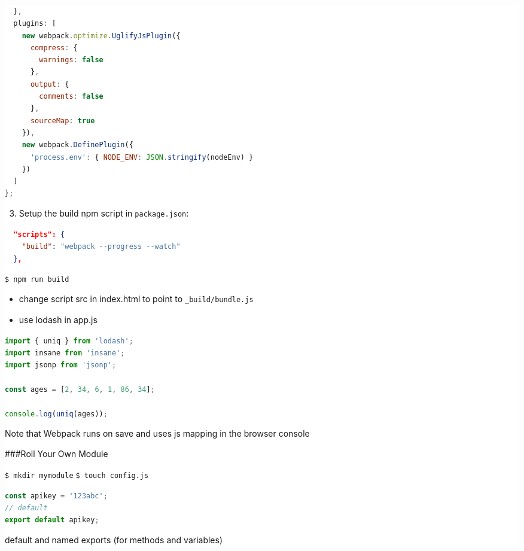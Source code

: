 ```js
  },
  plugins: [
    new webpack.optimize.UglifyJsPlugin({
      compress: {
        warnings: false
      },
      output: {
        comments: false
      },
      sourceMap: true
    }),
    new webpack.DefinePlugin({
      'process.env': { NODE_ENV: JSON.stringify(nodeEnv) }
    })
  ]
};
```

3. Setup the build npm script in `package.json`:

```json
  "scripts": {
    "build": "webpack --progress --watch"
  },
```

`$ npm run build`

- change script src in index.html to point to `_build/bundle.js`

- use lodash in app.js

```js
import { uniq } from 'lodash';
import insane from 'insane';
import jsonp from 'jsonp';

const ages = [2, 34, 6, 1, 86, 34];

console.log(uniq(ages));
```

Note that Webpack runs on save and uses js mapping in the browser console


###Roll Your Own Module 

`$ mkdir mymodule`
`$ touch config.js`

```js
const apikey = '123abc';
// default 
export default apikey;
```

default and named exports (for methods and variables)
